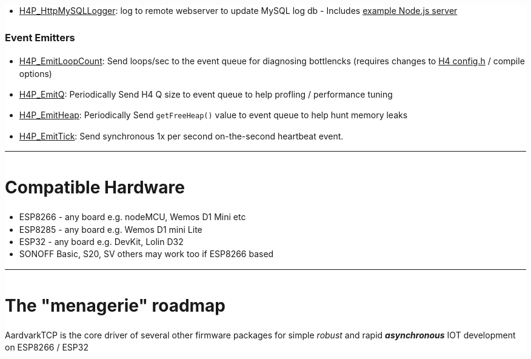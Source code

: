 * [H4P_HttpMySQLLogger](docs/mysql.md): log to remote webserver to update MySQL log db - Includes [example Node.js server](examples/LOGGING/H4P_HttpMySQLLogger/mysqlrest/mysqllogger.code-workspace)



### Event Emitters

* [H4P_EmitLoopCount](docs/loops.md): Send loops/sec to the event queue for diagnosing bottlencks (requires changes to [H4 config.h](https://github.com/philbowles/H4/blob/src/config.h) / compile options)
  
* [H4P_EmitQ](docs/eq.md): Periodically Send H4 Q size to event queue to help profling / performance tuning

* [H4P_EmitHeap](docs/heap.md): Periodically Send `getFreeHeap()` value to event queue to help hunt memory leaks

* [H4P_EmitTick](docs/tick.md): Send synchronous 1x per second on-the-second heartbeat event.

---

# Compatible Hardware

* ESP8266 - any board e.g. nodeMCU, Wemos D1 Mini etc
* ESP8285 - any board e.g. Wemos D1 mini Lite
* ESP32 - any board e.g. DevKit, Lolin D32
* SONOFF Basic, S20, SV others may work too if ESP8266 based

---

# The "menagerie" roadmap

AardvarkTCP is the core driver of several other firmware packages for simple *robust* and rapid ***asynchronous*** IOT development on ESP8266 / ESP32
